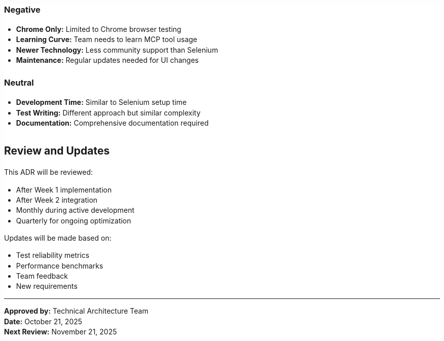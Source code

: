 ### Negative
- **Chrome Only:** Limited to Chrome browser testing
- **Learning Curve:** Team needs to learn MCP tool usage
- **Newer Technology:** Less community support than Selenium
- **Maintenance:** Regular updates needed for UI changes

### Neutral
- **Development Time:** Similar to Selenium setup time
- **Test Writing:** Different approach but similar complexity
- **Documentation:** Comprehensive documentation required

## Review and Updates

This ADR will be reviewed:
- After Week 1 implementation
- After Week 2 integration
- Monthly during active development
- Quarterly for ongoing optimization

Updates will be made based on:
- Test reliability metrics
- Performance benchmarks
- Team feedback
- New requirements

---

**Approved by:** Technical Architecture Team  
**Date:** October 21, 2025  
**Next Review:** November 21, 2025
